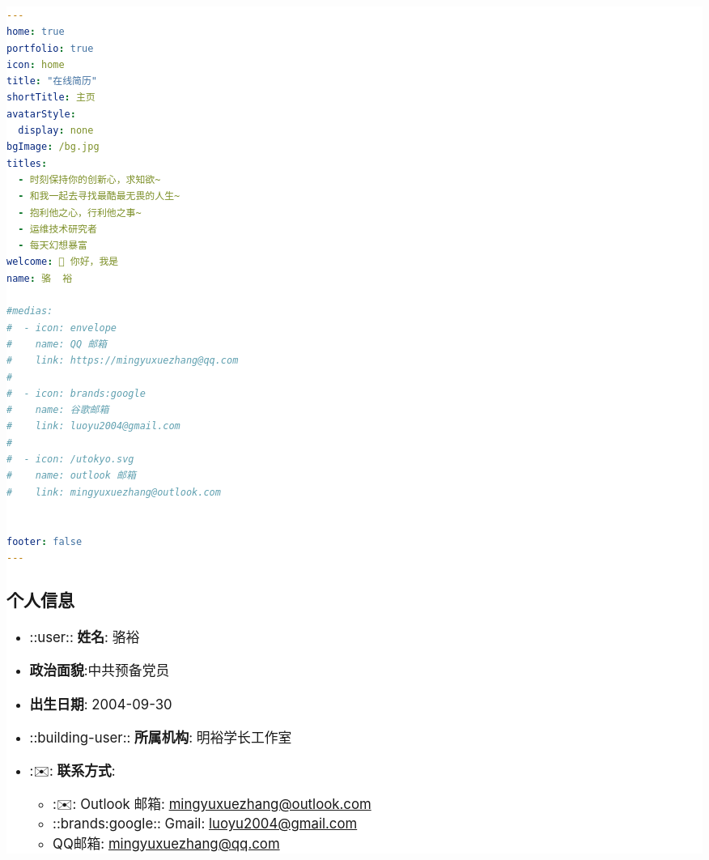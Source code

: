 ```yaml
---
home: true
portfolio: true
icon: home
title: "在线简历"
shortTitle: 主页
avatarStyle:
  display: none
bgImage: /bg.jpg
titles:
  - 时刻保持你的创新心，求知欲~
  - 和我一起去寻找最酷最无畏的人生~
  - 抱利他之心，行利他之事~
  - 运维技术研究者
  - 每天幻想暴富
welcome: 👋 你好，我是
name: 骆  裕

#medias:
#  - icon: envelope
#    name: QQ 邮箱
#    link: https://mingyuxuezhang@qq.com
#
#  - icon: brands:google
#    name: 谷歌邮箱
#    link: luoyu2004@gmail.com
#
#  - icon: /utokyo.svg
#    name: outlook 邮箱
#    link: mingyuxuezhang@outlook.com


footer: false
---
```


## 个人信息

<div style="font-size: 1.2em">

- ::user:: **姓名**: 骆裕
- **政治面貌**:中共预备党员
- **出生日期**: 2004-09-30
- ::building-user:: **所属机构**: 明裕学长工作室

- ::envelope:: **联系方式**:

    - ::envelope:: Outlook 邮箱: <mingyuxuezhang@outlook.com>
    - ::brands:google:: Gmail: <luoyu2004@gmail.com>
    - <VPIcon icon="/QQmail.png"></VPIcon> QQ邮箱: <mingyuxuezhang@qq.com>

[//]: # (- ::brands:google-scholar::: [谷歌学术]&#40;https://scholar.google.com/citations?user=-k8PWr8AAAAJ&hl=zh-CN&#41;)


[//]: # ()
[//]: # (- ::brands:linkedin-in::: [iNSPIRE]&#40;https://inspirehep.net/authors/2662928&#41;)
[//]: # ()
[//]: # (- ::brands:x-twitter::: [@Shangc1204]&#40;https://x.com/Shangc1204&#41;)